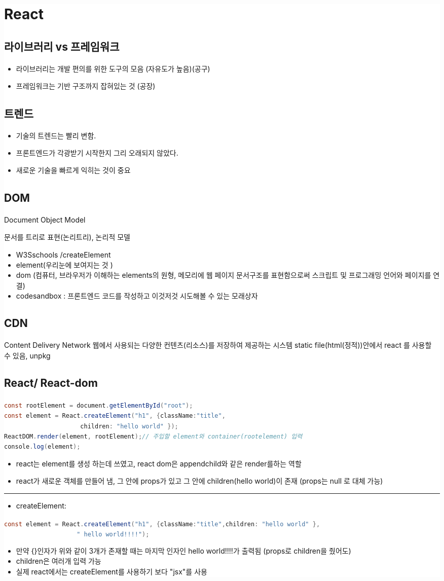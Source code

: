 # React

 라이브러리 vs 프레임워크 
 -------

- 라이브러리는 개발 편의를 위한 도구의 모음 (자유도가 높음)(공구)   

- 프레임워크는 기반 구조까지 잡혀있는 것 (공장)

 트렌드 
 -----

 - 기술의 트렌드는 빨리 변함. 
 - 프론트엔드가 각광받기 시작한지 그리 오래되지 않았다. 

 - 새로운 기술을 빠르게 익히는 것이 중요 


DOM 
----
Document Object Model 

문서를 트리로 표현(논리트리), 논리적 모델  
- W3Sschools /createElement
- element(우리눈에 보여지는 것 )
- dom (컴퓨터, 브라우저가 이해하는 elements의 원형, 메모리에 웹 페이지 문서구조를 표현함으로써 스크립트 및 프로그래밍 언어와 페이지를 연결)
- codesandbox : 프론트엔드 코드를 작성하고 이것저것 시도해볼 수 있는 모래상자


CDN
----
Content Delivery Network 
웹에서 사용되는 다양한 컨텐츠(리소스)를 저장하여 제공하는 시스템 
static file(html(정적))안에서 react 를 사용할 수 있음, unpkg

React/ React-dom
----

```java
const rootElement = document.getElementById("root");
const element = React.createElement("h1", {className:"title",
                     children: "hello world" });
ReactDOM.render(element, rootElement);// 주입할 element와 container(rootelement) 입력 
console.log(element);


```

- react는 element를 생성 하는데 쓰였고, 
react dom은 appendchild와 같은 render를하는 역할  

- react가 새로운 객체를 만들어 냄, 그 안에 props가 있고 그 안에 children(hello world)이 존재 (props는 null 로 대체 가능)

------

* createElement:
```java
const element = React.createElement("h1", {className:"title",children: "hello world" },
                    " hello world!!!!");
```
+ 만약 {}인자가 위와 같이 3개가 존재할 때는 마지막 인자인 hello world!!!!가 출력됨 (props로 children을 줬어도)
+ children은 여러개 입력 가능 
+ 실제 react에서는 createElement를 사용하기 보다 "jsx"를 사용 
